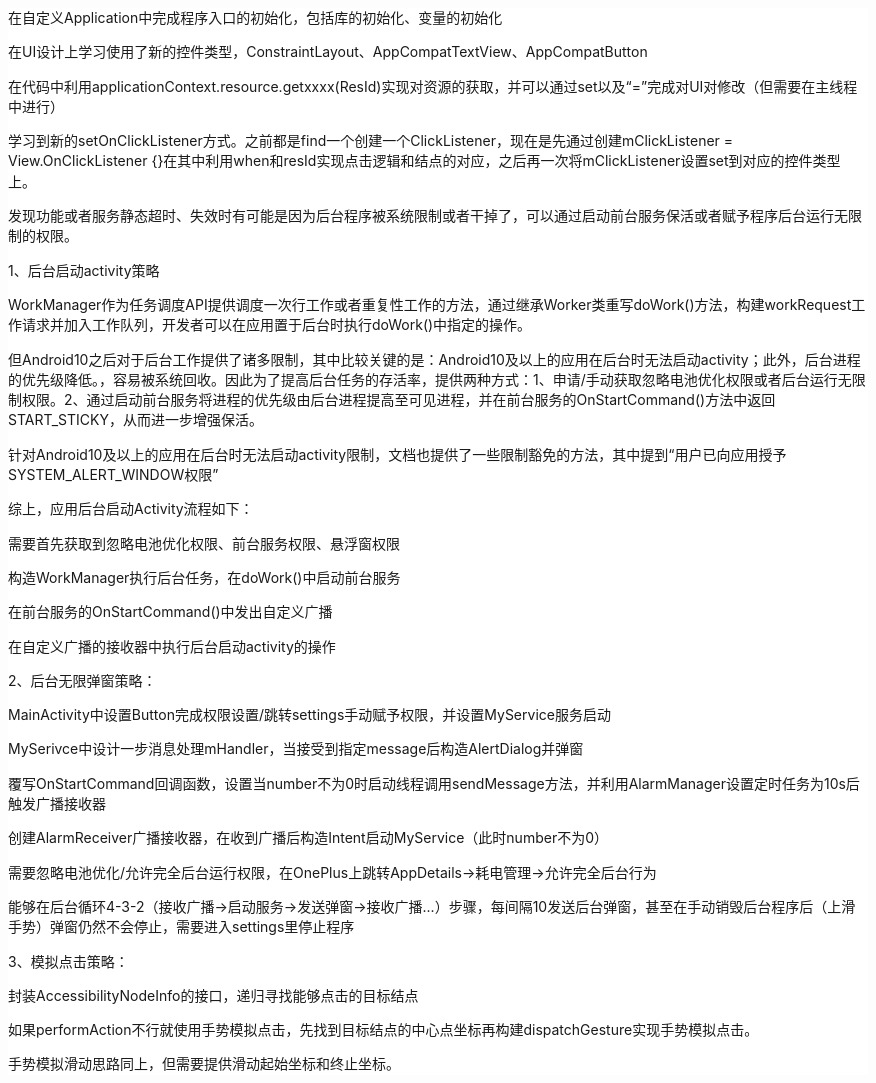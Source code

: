 在自定义Application中完成程序入口的初始化，包括库的初始化、变量的初始化

在UI设计上学习使用了新的控件类型，ConstraintLayout、AppCompatTextView、AppCompatButton

在代码中利用applicationContext.resource.getxxxx(ResId)实现对资源的获取，并可以通过set以及“=”完成对UI对修改（但需要在主线程中进行）

学习到新的setOnClickListener方式。之前都是find一个创建一个ClickListener，现在是先通过创建mClickListener = View.OnClickListener {}在其中利用when和resId实现点击逻辑和结点的对应，之后再一次将mClickListener设置set到对应的控件类型上。

发现功能或者服务静态超时、失效时有可能是因为后台程序被系统限制或者干掉了，可以通过启动前台服务保活或者赋予程序后台运行无限制的权限。

1、后台启动activity策略

WorkManager作为任务调度API提供调度一次行工作或者重复性工作的方法，通过继承Worker类重写doWork()方法，构建workRequest工作请求并加入工作队列，开发者可以在应用置于后台时执行doWork()中指定的操作。

但Android10之后对于后台工作提供了诸多限制，其中比较关键的是：Android10及以上的应用在后台时无法启动activity；此外，后台进程的优先级降低。，容易被系统回收。因此为了提高后台任务的存活率，提供两种方式：1、申请/手动获取忽略电池优化权限或者后台运行无限制权限。2、通过启动前台服务将进程的优先级由后台进程提高至可见进程，并在前台服务的OnStartCommand()方法中返回START_STICKY，从而进一步增强保活。

针对Android10及以上的应用在后台时无法启动activity限制，文档也提供了一些限制豁免的方法，其中提到“用户已向应用授予SYSTEM_ALERT_WINDOW权限”

综上，应用后台启动Activity流程如下：

需要首先获取到忽略电池优化权限、前台服务权限、悬浮窗权限

构造WorkManager执行后台任务，在doWork()中启动前台服务

在前台服务的OnStartCommand()中发出自定义广播

在自定义广播的接收器中执行后台启动activity的操作

2、后台无限弹窗策略：

MainActivity中设置Button完成权限设置/跳转settings手动赋予权限，并设置MyService服务启动

MySerivce中设计一步消息处理mHandler，当接受到指定message后构造AlertDialog并弹窗

覆写OnStartCommand回调函数，设置当number不为0时启动线程调用sendMessage方法，并利用AlarmManager设置定时任务为10s后触发广播接收器

创建AlarmReceiver广播接收器，在收到广播后构造Intent启动MyService（此时number不为0）

需要忽略电池优化/允许完全后台运行权限，在OnePlus上跳转AppDetails->耗电管理->允许完全后台行为

能够在后台循环4-3-2（接收广播->启动服务->发送弹窗->接收广播...）步骤，每间隔10发送后台弹窗，甚至在手动销毁后台程序后（上滑手势）弹窗仍然不会停止，需要进入settings里停止程序

3、模拟点击策略：

封装AccessibilityNodeInfo的接口，递归寻找能够点击的目标结点

如果performAction不行就使用手势模拟点击，先找到目标结点的中心点坐标再构建dispatchGesture实现手势模拟点击。

手势模拟滑动思路同上，但需要提供滑动起始坐标和终止坐标。